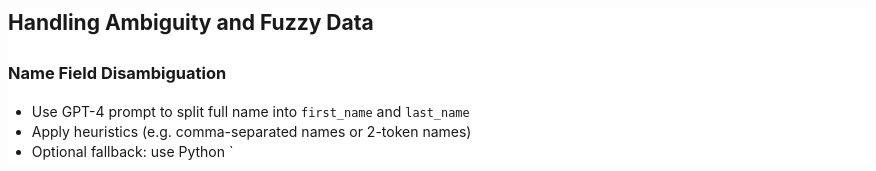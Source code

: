 ## Handling Ambiguity and Fuzzy Data

### Name Field Disambiguation
- Use GPT-4 prompt to split full name into `first_name` and `last_name`
- Apply heuristics (e.g. comma-separated names or 2-token names)
- Optional fallback: use Python `